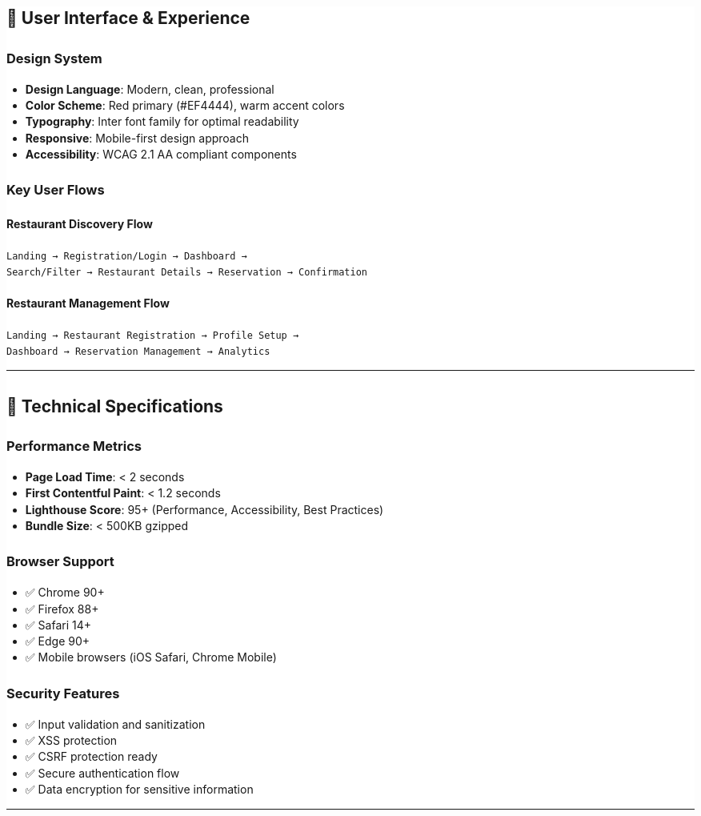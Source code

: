 
## 📱 User Interface & Experience

### **Design System**
- **Design Language**: Modern, clean, professional
- **Color Scheme**: Red primary (#EF4444), warm accent colors
- **Typography**: Inter font family for optimal readability
- **Responsive**: Mobile-first design approach
- **Accessibility**: WCAG 2.1 AA compliant components

### **Key User Flows**

#### **Restaurant Discovery Flow**
```
Landing → Registration/Login → Dashboard → 
Search/Filter → Restaurant Details → Reservation → Confirmation
```

#### **Restaurant Management Flow**
```
Landing → Restaurant Registration → Profile Setup → 
Dashboard → Reservation Management → Analytics
```

---

## 🔧 Technical Specifications

### **Performance Metrics**
- **Page Load Time**: < 2 seconds
- **First Contentful Paint**: < 1.2 seconds
- **Lighthouse Score**: 95+ (Performance, Accessibility, Best Practices)
- **Bundle Size**: < 500KB gzipped

### **Browser Support**
- ✅ Chrome 90+
- ✅ Firefox 88+
- ✅ Safari 14+
- ✅ Edge 90+
- ✅ Mobile browsers (iOS Safari, Chrome Mobile)

### **Security Features**
- ✅ Input validation and sanitization
- ✅ XSS protection
- ✅ CSRF protection ready
- ✅ Secure authentication flow
- ✅ Data encryption for sensitive information

---

